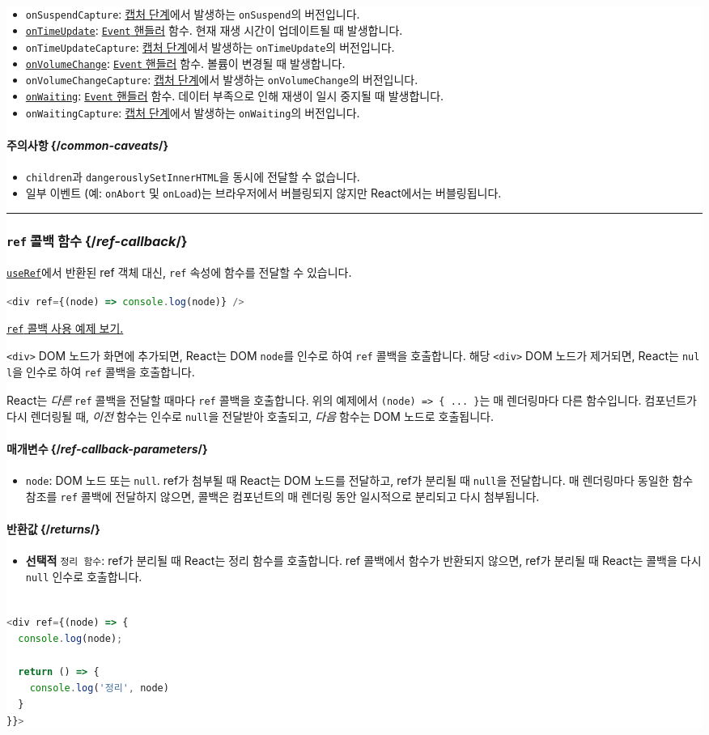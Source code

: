 * `onSuspendCapture`: [캡처 단계](/learn/responding-to-events#capture-phase-events)에서 발생하는 `onSuspend`의 버전입니다.
* [`onTimeUpdate`](https://developer.mozilla.org/en-US/docs/Web/API/HTMLMediaElement/timeupdate_event): [`Event` 핸들러](#event-handler) 함수. 현재 재생 시간이 업데이트될 때 발생합니다.
* `onTimeUpdateCapture`: [캡처 단계](/learn/responding-to-events#capture-phase-events)에서 발생하는 `onTimeUpdate`의 버전입니다.
* [`onVolumeChange`](https://developer.mozilla.org/en-US/docs/Web/API/HTMLMediaElement/volumechange_event): [`Event` 핸들러](#event-handler) 함수. 볼륨이 변경될 때 발생합니다.
* `onVolumeChangeCapture`: [캡처 단계](/learn/responding-to-events#capture-phase-events)에서 발생하는 `onVolumeChange`의 버전입니다.
* [`onWaiting`](https://developer.mozilla.org/en-US/docs/Web/API/HTMLMediaElement/waiting_event): [`Event` 핸들러](#event-handler) 함수. 데이터 부족으로 인해 재생이 일시 중지될 때 발생합니다.
* `onWaitingCapture`: [캡처 단계](/learn/responding-to-events#capture-phase-events)에서 발생하는 `onWaiting`의 버전입니다.

#### 주의사항 {/*common-caveats*/}

- `children`과 `dangerouslySetInnerHTML`을 동시에 전달할 수 없습니다.
- 일부 이벤트 (예: `onAbort` 및 `onLoad`)는 브라우저에서 버블링되지 않지만 React에서는 버블링됩니다.

---

### `ref` 콜백 함수 {/*ref-callback*/}

[`useRef`](/reference/react/useRef#manipulating-the-dom-with-a-ref)에서 반환된 ref 객체 대신, `ref` 속성에 함수를 전달할 수 있습니다.

```js
<div ref={(node) => console.log(node)} />
```

[`ref` 콜백 사용 예제 보기.](#ref-callback)

`<div>` DOM 노드가 화면에 추가되면, React는 DOM `node`를 인수로 하여 `ref` 콜백을 호출합니다. 해당 `<div>` DOM 노드가 제거되면, React는 `null`을 인수로 하여 `ref` 콜백을 호출합니다.

React는 *다른* `ref` 콜백을 전달할 때마다 `ref` 콜백을 호출합니다. 위의 예제에서 `(node) => { ... }`는 매 렌더링마다 다른 함수입니다. 컴포넌트가 다시 렌더링될 때, *이전* 함수는 인수로 `null`을 전달받아 호출되고, *다음* 함수는 DOM 노드로 호출됩니다.

#### 매개변수 {/*ref-callback-parameters*/}

* `node`: DOM 노드 또는 `null`. ref가 첨부될 때 React는 DOM 노드를 전달하고, ref가 분리될 때 `null`을 전달합니다. 매 렌더링마다 동일한 함수 참조를 `ref` 콜백에 전달하지 않으면, 콜백은 컴포넌트의 매 렌더링 동안 일시적으로 분리되고 다시 첨부됩니다.

<Canary>

#### 반환값 {/*returns*/}

*  **선택적** `정리 함수`: ref가 분리될 때 React는 정리 함수를 호출합니다. ref 콜백에서 함수가 반환되지 않으면, ref가 분리될 때 React는 콜백을 다시 `null` 인수로 호출합니다.

```js

<div ref={(node) => {
  console.log(node);

  return () => {
    console.log('정리', node)
  }
}}>

```
